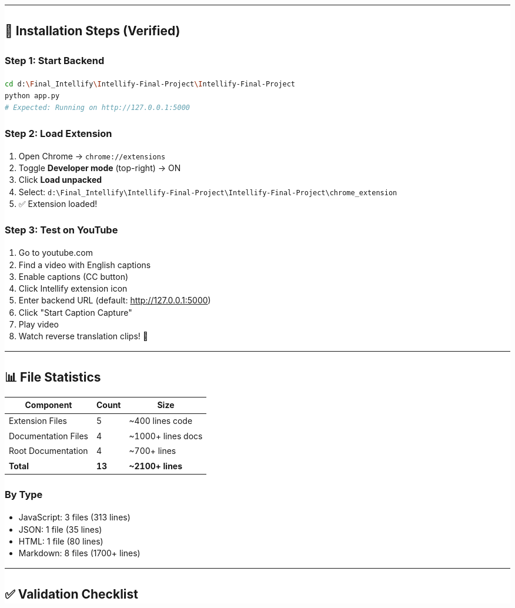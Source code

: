 
---

## 🚀 Installation Steps (Verified)

### Step 1: Start Backend
```bash
cd d:\Final_Intellify\Intellify-Final-Project\Intellify-Final-Project
python app.py
# Expected: Running on http://127.0.0.1:5000
```

### Step 2: Load Extension
1. Open Chrome → `chrome://extensions`
2. Toggle **Developer mode** (top-right) → ON
3. Click **Load unpacked**
4. Select: `d:\Final_Intellify\Intellify-Final-Project\Intellify-Final-Project\chrome_extension`
5. ✅ Extension loaded!

### Step 3: Test on YouTube
1. Go to youtube.com
2. Find a video with English captions
3. Enable captions (CC button)
4. Click Intellify extension icon
5. Enter backend URL (default: http://127.0.0.1:5000)
6. Click "Start Caption Capture"
7. Play video
8. Watch reverse translation clips! 🎥

---

## 📊 File Statistics

| Component | Count | Size |
|-----------|-------|------|
| Extension Files | 5 | ~400 lines code |
| Documentation Files | 4 | ~1000+ lines docs |
| Root Documentation | 4 | ~700+ lines |
| **Total** | **13** | **~2100+ lines** |

### By Type
- JavaScript: 3 files (313 lines)
- JSON: 1 file (35 lines)
- HTML: 1 file (80 lines)
- Markdown: 8 files (1700+ lines)

---

## ✅ Validation Checklist

